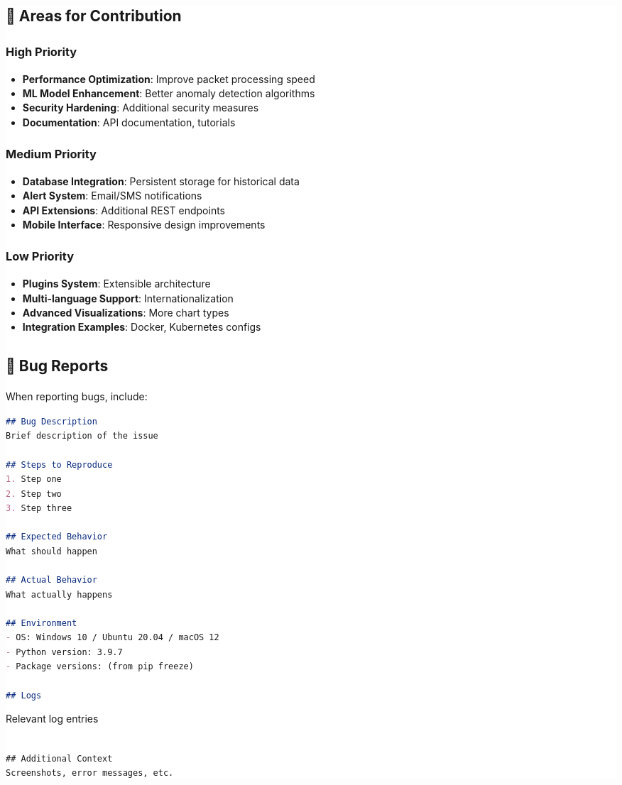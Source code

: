 ## 🎯 Areas for Contribution

### High Priority
- **Performance Optimization**: Improve packet processing speed
- **ML Model Enhancement**: Better anomaly detection algorithms
- **Security Hardening**: Additional security measures
- **Documentation**: API documentation, tutorials

### Medium Priority
- **Database Integration**: Persistent storage for historical data
- **Alert System**: Email/SMS notifications
- **API Extensions**: Additional REST endpoints
- **Mobile Interface**: Responsive design improvements

### Low Priority
- **Plugins System**: Extensible architecture
- **Multi-language Support**: Internationalization
- **Advanced Visualizations**: More chart types
- **Integration Examples**: Docker, Kubernetes configs

## 🐛 Bug Reports

When reporting bugs, include:

```markdown
## Bug Description
Brief description of the issue

## Steps to Reproduce
1. Step one
2. Step two
3. Step three

## Expected Behavior
What should happen

## Actual Behavior
What actually happens

## Environment
- OS: Windows 10 / Ubuntu 20.04 / macOS 12
- Python version: 3.9.7
- Package versions: (from pip freeze)

## Logs
```
Relevant log entries
```

## Additional Context
Screenshots, error messages, etc.
```
